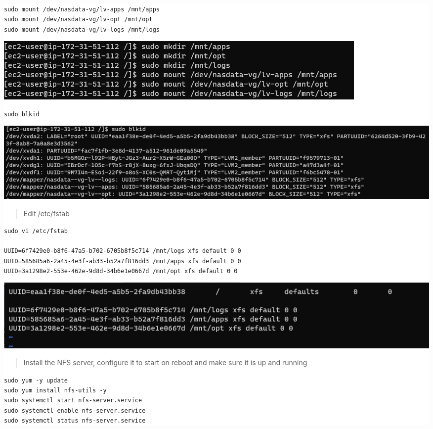     sudo mount /dev/nasdata-vg/lv-apps /mnt/apps
    sudo mount /dev/nasdata-vg/lv-opt /mnt/opt
    sudo mount /dev/nasdata-vg/lv-logs /mnt/logs

![mount](./images/mount.jpg)

    sudo blkid 

![blkid](./images/blkid.jpg)

> Edit /etc/fstab

    sudo vi /etc/fstab

    UUID=6f7429e0-b8f6-47a5-b702-6705b8f5c714 /mnt/logs xfs default 0 0
    UUID=585685a6-2a45-4e3f-ab33-b52a7f816dd3 /mnt/apps xfs default 0 0
    UUID=3a1298e2-553e-462e-9d8d-34b6e1e0667d /mnt/opt xfs default 0 0

![etc_fstab](./images/etc_fstab.jpg)

> Install the NFS server, configure it to start on reboot and make sure it is up and running

    sudo yum -y update
    sudo yum install nfs-utils -y
    sudo systemctl start nfs-server.service
    sudo systemctl enable nfs-server.service
    sudo systemctl status nfs-server.service
